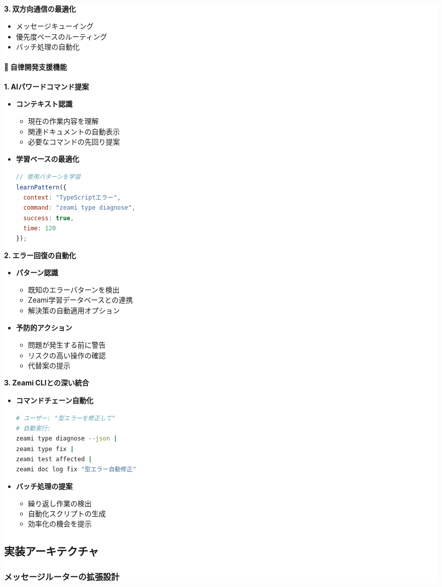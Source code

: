 **3. 双方向通信の最適化**
- メッセージキューイング
- 優先度ベースのルーティング
- バッチ処理の自動化

#### 🎯 自律開発支援機能

**1. AIパワードコマンド提案**
- **コンテキスト認識**
  - 現在の作業内容を理解
  - 関連ドキュメントの自動表示
  - 必要なコマンドの先回り提案

- **学習ベースの最適化**
  ```javascript
  // 使用パターンを学習
  learnPattern({
    context: "TypeScriptエラー",
    command: "zeami type diagnose",
    success: true,
    time: 120
  });
  ```

**2. エラー回復の自動化**
- **パターン認識**
  - 既知のエラーパターンを検出
  - Zeami学習データベースとの連携
  - 解決策の自動適用オプション

- **予防的アクション**
  - 問題が発生する前に警告
  - リスクの高い操作の確認
  - 代替案の提示

**3. Zeami CLIとの深い統合**
- **コマンドチェーン自動化**
  ```bash
  # ユーザー: "型エラーを修正して"
  # 自動実行:
  zeami type diagnose --json | 
  zeami type fix | 
  zeami test affected | 
  zeami doc log fix "型エラー自動修正"
  ```

- **バッチ処理の提案**
  - 繰り返し作業の検出
  - 自動化スクリプトの生成
  - 効率化の機会を提示

## 実装アーキテクチャ

### メッセージルーターの拡張設計
